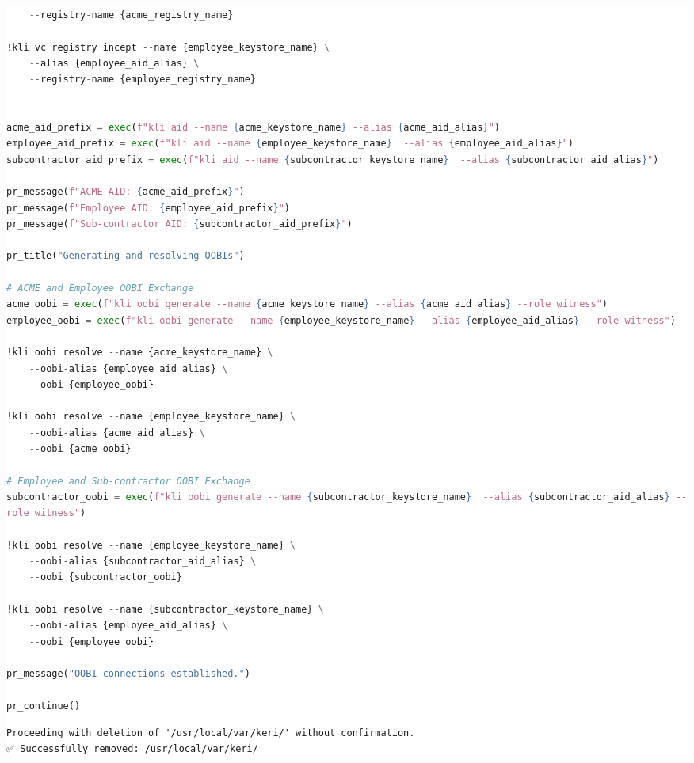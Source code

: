 ```python
    --registry-name {acme_registry_name}

!kli vc registry incept --name {employee_keystore_name} \
    --alias {employee_aid_alias} \
    --registry-name {employee_registry_name}


acme_aid_prefix = exec(f"kli aid --name {acme_keystore_name} --alias {acme_aid_alias}")
employee_aid_prefix = exec(f"kli aid --name {employee_keystore_name}  --alias {employee_aid_alias}")
subcontractor_aid_prefix = exec(f"kli aid --name {subcontractor_keystore_name}  --alias {subcontractor_aid_alias}")

pr_message(f"ACME AID: {acme_aid_prefix}")
pr_message(f"Employee AID: {employee_aid_prefix}")
pr_message(f"Sub-contractor AID: {subcontractor_aid_prefix}")

pr_title("Generating and resolving OOBIs")

# ACME and Employee OOBI Exchange
acme_oobi = exec(f"kli oobi generate --name {acme_keystore_name} --alias {acme_aid_alias} --role witness")
employee_oobi = exec(f"kli oobi generate --name {employee_keystore_name} --alias {employee_aid_alias} --role witness")

!kli oobi resolve --name {acme_keystore_name} \
    --oobi-alias {employee_aid_alias} \
    --oobi {employee_oobi}

!kli oobi resolve --name {employee_keystore_name} \
    --oobi-alias {acme_aid_alias} \
    --oobi {acme_oobi}

# Employee and Sub-contractor OOBI Exchange
subcontractor_oobi = exec(f"kli oobi generate --name {subcontractor_keystore_name}  --alias {subcontractor_aid_alias} --role witness")

!kli oobi resolve --name {employee_keystore_name} \
    --oobi-alias {subcontractor_aid_alias} \
    --oobi {subcontractor_oobi}

!kli oobi resolve --name {subcontractor_keystore_name} \
    --oobi-alias {employee_aid_alias} \
    --oobi {employee_oobi}

pr_message("OOBI connections established.")

pr_continue()
```

    Proceeding with deletion of '/usr/local/var/keri/' without confirmation.
    ✅ Successfully removed: /usr/local/var/keri/

